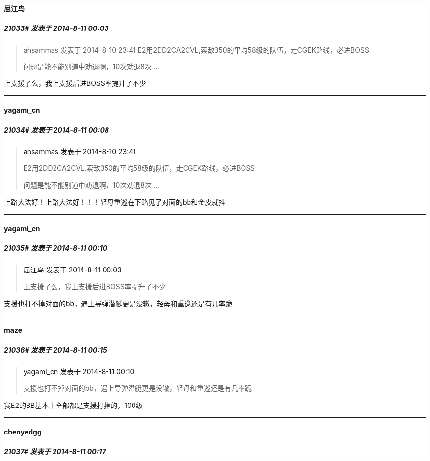 ####  屈江鸟  
##### 21033#       发表于 2014-8-11 00:03


<blockquote>ahsammas 发表于 2014-8-10 23:41
E2用2DD2CA2CVL,索敌350的平均58级的队伍，走CGEK路线，必进BOSS


问题是能不能别道中劝退啊，10次劝退8次 ...</blockquote>
上支援了么，我上支援后进BOSS率提升了不少


*****

####  yagami_cn  
##### 21034#       发表于 2014-8-11 00:08


<blockquote><a href="httphttps://bbs.saraba1st.com/2b/forum.php?mod=redirect&amp;goto=findpost&amp;pid=26289290&amp;ptid=930880" target="_blank">ahsammas 发表于 2014-8-10 23:41</a>

E2用2DD2CA2CVL,索敌350的平均58级的队伍，走CGEK路线，必进BOSS


问题是能不能别道中劝退啊，10次劝退8次 ...</blockquote>
上路大法好！上路大法好！！！轻母重巡在下路见了对面的bb和金皮就抖


*****

####  yagami_cn  
##### 21035#       发表于 2014-8-11 00:10


<blockquote><a href="httphttps://bbs.saraba1st.com/2b/forum.php?mod=redirect&amp;goto=findpost&amp;pid=26289460&amp;ptid=930880" target="_blank">屈江鸟 发表于 2014-8-11 00:03</a>

上支援了么，我上支援后进BOSS率提升了不少</blockquote>
支援也打不掉对面的bb，遇上导弹潜艇更是没辙，轻母和重巡还是有几率跪


*****

####  maze  
##### 21036#       发表于 2014-8-11 00:15


<blockquote><a href="httphttps://bbs.saraba1st.com/2b/forum.php?mod=redirect&amp;goto=findpost&amp;pid=26289524&amp;ptid=930880" target="_blank">yagami_cn 发表于 2014-8-11 00:10</a>

支援也打不掉对面的bb，遇上导弹潜艇更是没辙，轻母和重巡还是有几率跪</blockquote>
我E2的BB基本上全部都是支援打掉的，100级


*****

####  chenyedgg  
##### 21037#       发表于 2014-8-11 00:17

